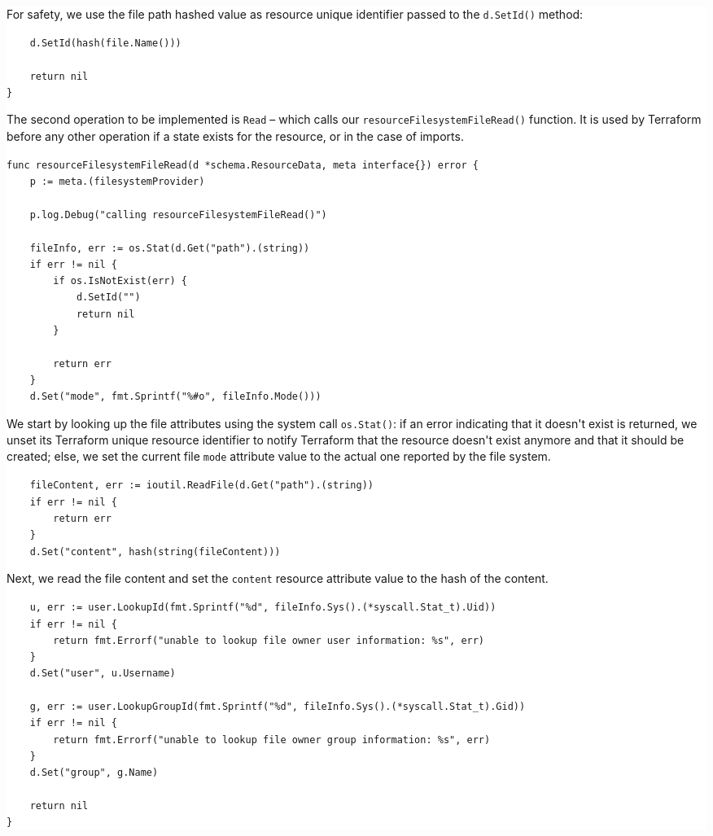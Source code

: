 For safety, we use the file path hashed value as resource unique identifier passed to the `d.SetId()` method:

```golang
    d.SetId(hash(file.Name()))

    return nil
}
```

The second operation to be implemented is `Read` – which calls our `resourceFilesystemFileRead()` function. It is used by Terraform before any other operation if a state exists for the resource, or in the case of imports.

```golang
func resourceFilesystemFileRead(d *schema.ResourceData, meta interface{}) error {
    p := meta.(filesystemProvider)

    p.log.Debug("calling resourceFilesystemFileRead()")

    fileInfo, err := os.Stat(d.Get("path").(string))
    if err != nil {
        if os.IsNotExist(err) {
            d.SetId("")
            return nil
        }

        return err
    }
    d.Set("mode", fmt.Sprintf("%#o", fileInfo.Mode()))
```

We start by looking up the file attributes using the system call `os.Stat()`: if an error indicating that it doesn't exist is returned, we unset its Terraform unique resource identifier to notify Terraform that the resource doesn't exist anymore and that it should be created; else, we set the current file `mode` attribute value to the actual one reported by the file system.

```golang
    fileContent, err := ioutil.ReadFile(d.Get("path").(string))
    if err != nil {
        return err
    }
    d.Set("content", hash(string(fileContent)))
```

Next, we read the file content and set the `content` resource attribute value to the hash of the content.

```golang
    u, err := user.LookupId(fmt.Sprintf("%d", fileInfo.Sys().(*syscall.Stat_t).Uid))
    if err != nil {
        return fmt.Errorf("unable to lookup file owner user information: %s", err)
    }
    d.Set("user", u.Username)

    g, err := user.LookupGroupId(fmt.Sprintf("%d", fileInfo.Sys().(*syscall.Stat_t).Gid))
    if err != nil {
        return fmt.Errorf("unable to lookup file owner group information: %s", err)
    }
    d.Set("group", g.Name)

    return nil
}
```
